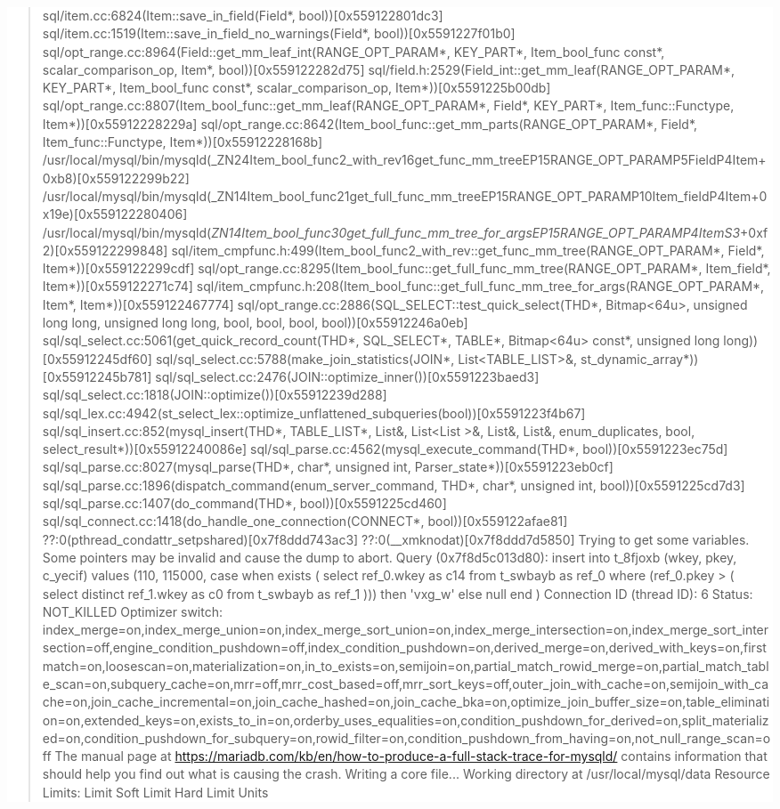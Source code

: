    > sql/item.cc:6824(Item::save_in_field(Field*, bool))[0x559122801dc3]
   > sql/item.cc:1519(Item::save_in_field_no_warnings(Field*, bool))[0x5591227f01b0]
   > sql/opt_range.cc:8964(Field::get_mm_leaf_int(RANGE_OPT_PARAM*, KEY_PART*, Item_bool_func const*, scalar_comparison_op, Item*, bool))[0x559122282d75]
   > sql/field.h:2529(Field_int::get_mm_leaf(RANGE_OPT_PARAM*, KEY_PART*, Item_bool_func const*, scalar_comparison_op, Item*))[0x5591225b00db]
   > sql/opt_range.cc:8807(Item_bool_func::get_mm_leaf(RANGE_OPT_PARAM*, Field*, KEY_PART*, Item_func::Functype, Item*))[0x55912228229a]
   > sql/opt_range.cc:8642(Item_bool_func::get_mm_parts(RANGE_OPT_PARAM*, Field*, Item_func::Functype, Item*))[0x55912228168b]
   > /usr/local/mysql/bin/mysqld(_ZN24Item_bool_func2_with_rev16get_func_mm_treeEP15RANGE_OPT_PARAMP5FieldP4Item+0xb8)[0x559122299b22]
   > /usr/local/mysql/bin/mysqld(_ZN14Item_bool_func21get_full_func_mm_treeEP15RANGE_OPT_PARAMP10Item_fieldP4Item+0x19e)[0x559122280406]
   > /usr/local/mysql/bin/mysqld(_ZN14Item_bool_func30get_full_func_mm_tree_for_argsEP15RANGE_OPT_PARAMP4ItemS3_+0xf2)[0x559122299848]
   > sql/item_cmpfunc.h:499(Item_bool_func2_with_rev::get_func_mm_tree(RANGE_OPT_PARAM*, Field*, Item*))[0x559122299cdf]
   > sql/opt_range.cc:8295(Item_bool_func::get_full_func_mm_tree(RANGE_OPT_PARAM*, Item_field*, Item*))[0x559122271c74]
   > sql/item_cmpfunc.h:208(Item_bool_func::get_full_func_mm_tree_for_args(RANGE_OPT_PARAM*, Item*, Item*))[0x559122467774]
   > sql/opt_range.cc:2886(SQL_SELECT::test_quick_select(THD*, Bitmap<64u>, unsigned long long, unsigned long long, bool, bool, bool, bool))[0x55912246a0eb]
   > sql/sql_select.cc:5061(get_quick_record_count(THD*, SQL_SELECT*, TABLE*, Bitmap<64u> const*, unsigned long long))[0x55912245df60]
   > sql/sql_select.cc:5788(make_join_statistics(JOIN*, List<TABLE_LIST>&, st_dynamic_array*))[0x55912245b781]
   > sql/sql_select.cc:2476(JOIN::optimize_inner())[0x5591223baed3]
   > sql/sql_select.cc:1818(JOIN::optimize())[0x55912239d288]
   > sql/sql_lex.cc:4942(st_select_lex::optimize_unflattened_subqueries(bool))[0x5591223f4b67]
   > sql/sql_insert.cc:852(mysql_insert(THD*, TABLE_LIST*, List<Item>&, List<List<Item> >&, List<Item>&, List<Item>&, enum_duplicates, bool, select_result*))[0x55912240086e]
   > sql/sql_parse.cc:4562(mysql_execute_command(THD*, bool))[0x5591223ec75d]
   > sql/sql_parse.cc:8027(mysql_parse(THD*, char*, unsigned int, Parser_state*))[0x5591223eb0cf]
   > sql/sql_parse.cc:1896(dispatch_command(enum_server_command, THD*, char*, unsigned int, bool))[0x5591225cd7d3]
   > sql/sql_parse.cc:1407(do_command(THD*, bool))[0x5591225cd460]
   > sql/sql_connect.cc:1418(do_handle_one_connection(CONNECT*, bool))[0x559122afae81]
   > ??:0(pthread_condattr_setpshared)[0x7f8ddd743ac3]
   > ??:0(__xmknodat)[0x7f8ddd7d5850]
   > Trying to get some variables.
   > Some pointers may be invalid and cause the dump to abort.
   > Query (0x7f8d5c013d80): insert into t_8fjoxb (wkey, pkey, c_yecif) values (110, 115000, case when exists ( select ref_0.wkey as c14 from t_swbayb as ref_0 where (ref_0.pkey > ( select distinct ref_1.wkey as c0 from t_swbayb as ref_1 ))) then 'vxg_w' else null end )
   > Connection ID (thread ID): 6
   > Status: NOT_KILLED
   > Optimizer switch: index_merge=on,index_merge_union=on,index_merge_sort_union=on,index_merge_intersection=on,index_merge_sort_intersection=off,engine_condition_pushdown=off,index_condition_pushdown=on,derived_merge=on,derived_with_keys=on,firstmatch=on,loosescan=on,materialization=on,in_to_exists=on,semijoin=on,partial_match_rowid_merge=on,partial_match_table_scan=on,subquery_cache=on,mrr=off,mrr_cost_based=off,mrr_sort_keys=off,outer_join_with_cache=on,semijoin_with_cache=on,join_cache_incremental=on,join_cache_hashed=on,join_cache_bka=on,optimize_join_buffer_size=on,table_elimination=on,extended_keys=on,exists_to_in=on,orderby_uses_equalities=on,condition_pushdown_for_derived=on,split_materialized=on,condition_pushdown_for_subquery=on,rowid_filter=on,condition_pushdown_from_having=on,not_null_range_scan=off
   > The manual page at https://mariadb.com/kb/en/how-to-produce-a-full-stack-trace-for-mysqld/ contains
   > information that should help you find out what is causing the crash.
   > Writing a core file...
   > Working directory at /usr/local/mysql/data
   > Resource Limits:
   > Limit                     Soft Limit           Hard Limit           Units     
